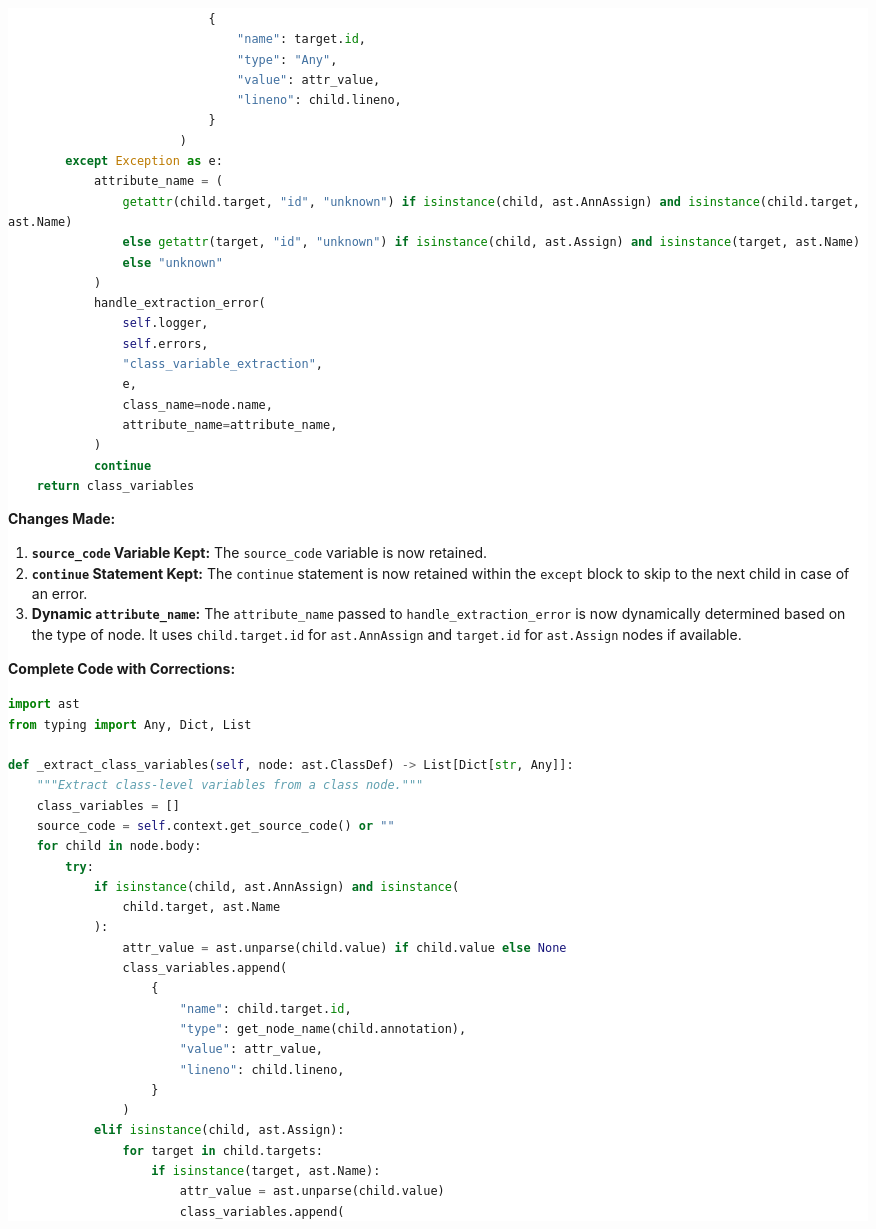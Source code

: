 ```python
                            {
                                "name": target.id,
                                "type": "Any",
                                "value": attr_value,
                                "lineno": child.lineno,
                            }
                        )
        except Exception as e:
            attribute_name = (
                getattr(child.target, "id", "unknown") if isinstance(child, ast.AnnAssign) and isinstance(child.target, ast.Name)
                else getattr(target, "id", "unknown") if isinstance(child, ast.Assign) and isinstance(target, ast.Name)
                else "unknown"
            )
            handle_extraction_error(
                self.logger,
                self.errors,
                "class_variable_extraction",
                e,
                class_name=node.name,
                attribute_name=attribute_name,
            )
            continue
    return class_variables
```

**Changes Made:**

1.  **`source_code` Variable Kept:** The `source_code` variable is now retained.
2.  **`continue` Statement Kept:** The `continue` statement is now retained within the `except` block to skip to the next child in case of an error.
3.  **Dynamic `attribute_name`:** The `attribute_name` passed to `handle_extraction_error` is now dynamically determined based on the type of node. It uses `child.target.id` for `ast.AnnAssign` and `target.id` for `ast.Assign` nodes if available.

**Complete Code with Corrections:**

```python
import ast
from typing import Any, Dict, List

def _extract_class_variables(self, node: ast.ClassDef) -> List[Dict[str, Any]]:
    """Extract class-level variables from a class node."""
    class_variables = []
    source_code = self.context.get_source_code() or ""
    for child in node.body:
        try:
            if isinstance(child, ast.AnnAssign) and isinstance(
                child.target, ast.Name
            ):
                attr_value = ast.unparse(child.value) if child.value else None
                class_variables.append(
                    {
                        "name": child.target.id,
                        "type": get_node_name(child.annotation),
                        "value": attr_value,
                        "lineno": child.lineno,
                    }
                )
            elif isinstance(child, ast.Assign):
                for target in child.targets:
                    if isinstance(target, ast.Name):
                        attr_value = ast.unparse(child.value)
                        class_variables.append(
```